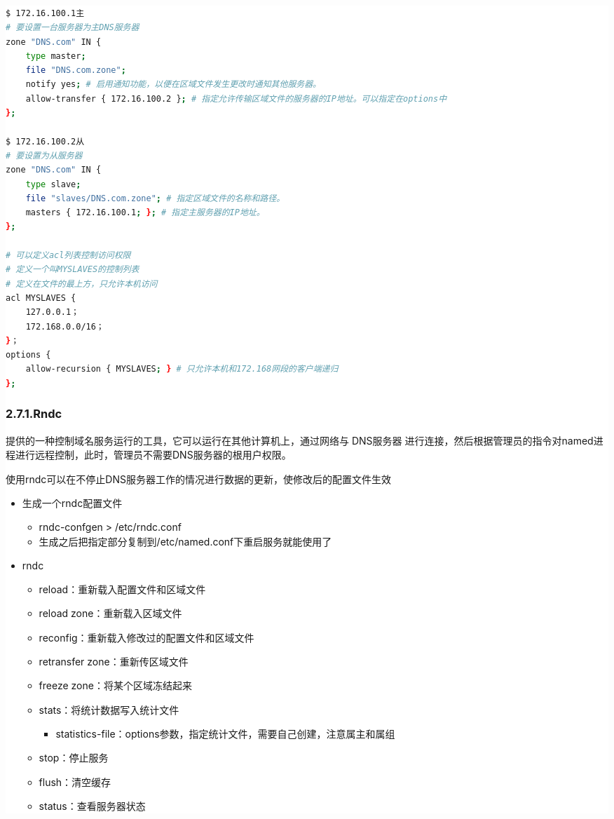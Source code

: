 ```bash
$ 172.16.100.1主
# 要设置一台服务器为主DNS服务器
zone "DNS.com" IN {
    type master;
    file "DNS.com.zone";
    notify yes; # 启用通知功能，以便在区域文件发生更改时通知其他服务器。
    allow-transfer { 172.16.100.2 }; # 指定允许传输区域文件的服务器的IP地址。可以指定在options中
};

$ 172.16.100.2从
# 要设置为从服务器
zone "DNS.com" IN {
    type slave;
    file "slaves/DNS.com.zone"; # 指定区域文件的名称和路径。
    masters { 172.16.100.1; }; # 指定主服务器的IP地址。
};

# 可以定义acl列表控制访问权限
# 定义一个叫MYSLAVES的控制列表
# 定义在文件的最上方，只允许本机访问
acl MYSLAVES {
	127.0.0.1；
	172.168.0.0/16；
}；
options {
	allow-recursion { MYSLAVES; } # 只允许本机和172.168网段的客户端递归
};
```



### 2.7.1.Rndc

提供的一种控制域名服务运行的工具，它可以运行在其他计算机上，通过网络与 DNS服务器 进行连接，然后根据管理员的指令对named进程进行远程控制，此时，管理员不需要DNS服务器的根用户权限。

使用rndc可以在不停止DNS服务器工作的情况进行数据的更新，使修改后的配置文件生效

- 生成一个rndc配置文件

  - rndc-confgen > /etc/rndc.conf
  - 生成之后把指定部分复制到/etc/named.conf下重启服务就能使用了

- rndc

  - reload：重新载入配置文件和区域文件

  - reload zone：重新载入区域文件
  - reconfig：重新载入修改过的配置文件和区域文件
  - retransfer zone：重新传区域文件
  - freeze zone：将某个区域冻结起来
  - stats：将统计数据写入统计文件
    - statistics-file：options参数，指定统计文件，需要自己创建，注意属主和属组
  - stop：停止服务
  - flush：清空缓存
  - status：查看服务器状态
